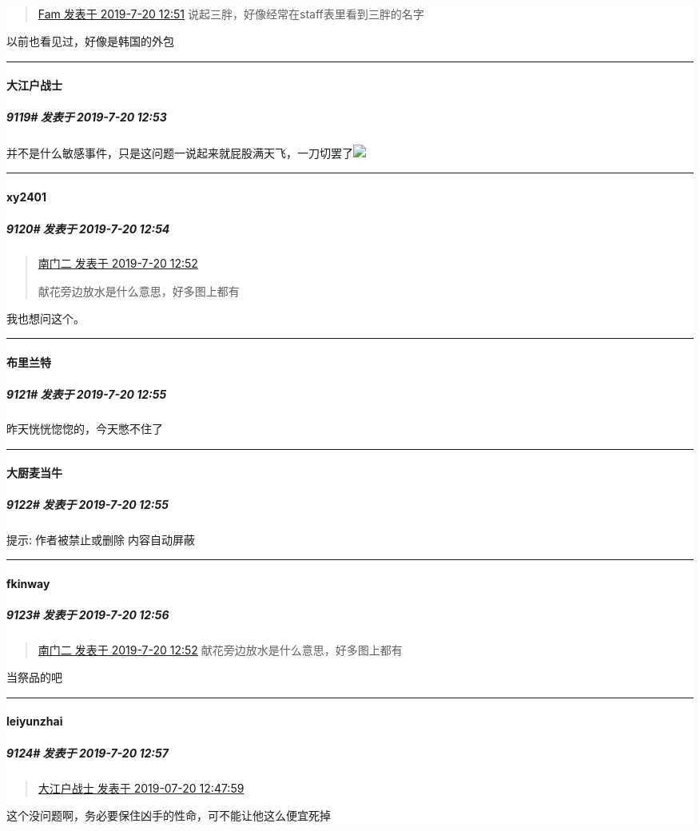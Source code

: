 <blockquote><a href="httphttps://bbs.saraba1st.com/2b/forum.php?mod=redirect&amp;goto=findpost&amp;pid=44593100&amp;ptid=1847593" target="_blank">Fam 发表于 2019-7-20 12:51</a>
说起三胖，好像经常在staff表里看到三胖的名字</blockquote>
以前也看见过，好像是韩国的外包

*****

####  大江户战士  
##### 9119#       发表于 2019-7-20 12:53

并不是什么敏感事件，只是这问题一说起来就屁股满天飞，一刀切罢了<img src="https://static.saraba1st.com/image/smiley/face2017/001.png" referrerpolicy="no-referrer">

*****

####  xy2401  
##### 9120#       发表于 2019-7-20 12:54

<blockquote><a href="httphttps://bbs.saraba1st.com/2b/forum.php?mod=redirect&amp;goto=findpost&amp;pid=44593104&amp;ptid=1847593" target="_blank">南门二 发表于 2019-7-20 12:52</a>

献花旁边放水是什么意思，好多图上都有</blockquote>
我也想问这个。


*****

####  布里兰特  
##### 9121#       发表于 2019-7-20 12:55

昨天恍恍惚惚的，今天憋不住了

*****

####  大厨麦当牛  
##### 9122#       发表于 2019-7-20 12:55

提示: 作者被禁止或删除 内容自动屏蔽

*****

####  fkinway  
##### 9123#       发表于 2019-7-20 12:56

<blockquote><a href="httphttps://bbs.saraba1st.com/2b/forum.php?mod=redirect&amp;goto=findpost&amp;pid=44593104&amp;ptid=1847593" target="_blank">南门二 发表于 2019-7-20 12:52</a>
献花旁边放水是什么意思，好多图上都有</blockquote>
当祭品的吧

*****

####  leiyunzhai  
##### 9124#       发表于 2019-7-20 12:57

<blockquote><a href="httphttps://bbs.saraba1st.com/2b/forum.php?mod=redirect&amp;goto=findpost&amp;pid=44593062&amp;ptid=1847593" target="_blank">大江户战士 发表于 2019-07-20 12:47:59</a></blockquote>这个没问题啊，务必要保住凶手的性命，可不能让他这么便宜死掉
